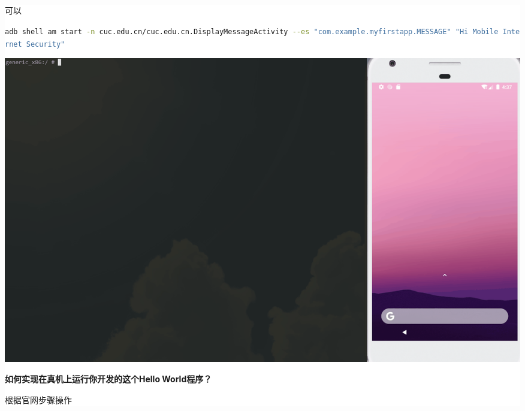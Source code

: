 可以

```bash
adb shell am start -n cuc.edu.cn/cuc.edu.cn.DisplayMessageActivity --es "com.example.myfirstapp.MESSAGE" "Hi Mobile Internet Security"
```

![](./img/唤醒第二个页面.gif)



**如何实现在真机上运行你开发的这个Hello World程序？**

根据官网步骤操作
